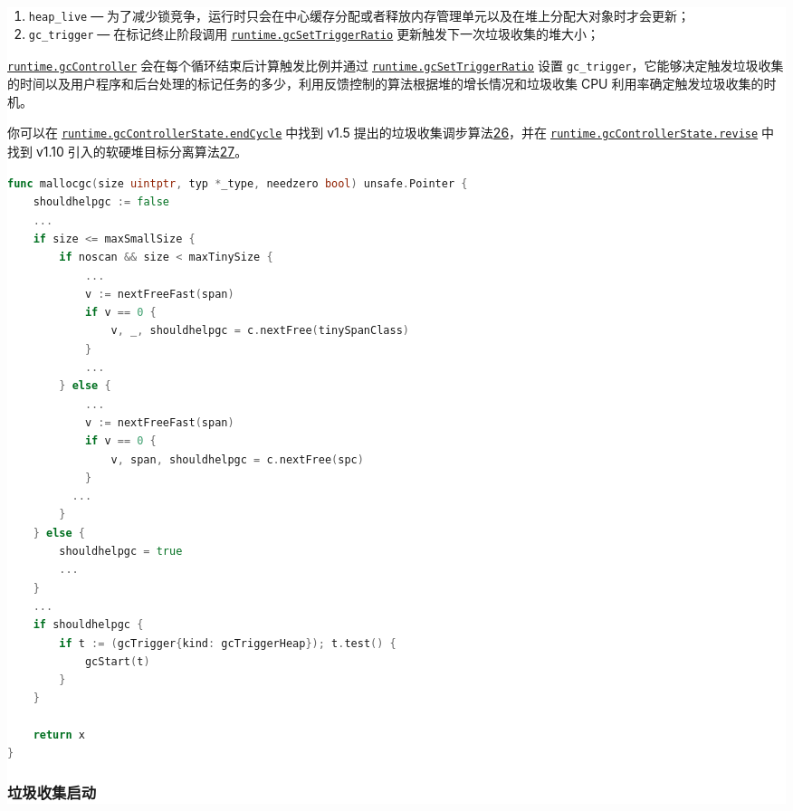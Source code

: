 1. `heap_live` — 为了减少锁竞争，运行时只会在中心缓存分配或者释放内存管理单元以及在堆上分配大对象时才会更新；
2. `gc_trigger` — 在标记终止阶段调用 [`runtime.gcSetTriggerRatio`](https://draveness.me/golang/tree/runtime.gcSetTriggerRatio) 更新触发下一次垃圾收集的堆大小；

[`runtime.gcController`](https://draveness.me/golang/tree/runtime.gcController) 会在每个循环结束后计算触发比例并通过 [`runtime.gcSetTriggerRatio`](https://draveness.me/golang/tree/runtime.gcSetTriggerRatio) 设置 `gc_trigger`，它能够决定触发垃圾收集的时间以及用户程序和后台处理的标记任务的多少，利用反馈控制的算法根据堆的增长情况和垃圾收集 CPU 利用率确定触发垃圾收集的时机。

你可以在 [`runtime.gcControllerState.endCycle`](https://draveness.me/golang/tree/runtime.gcControllerState.endCycle) 中找到 v1.5 提出的垃圾收集调步算法[26](https://draveness.me/golang/docs/part3-runtime/ch07-memory/golang-garbage-collector/#fn:26)，并在 [`runtime.gcControllerState.revise`](https://draveness.me/golang/tree/runtime.gcControllerState.revise) 中找到 v1.10 引入的软硬堆目标分离算法[27](https://draveness.me/golang/docs/part3-runtime/ch07-memory/golang-garbage-collector/#fn:27)。

```go
func mallocgc(size uintptr, typ *_type, needzero bool) unsafe.Pointer {
	shouldhelpgc := false
	...
	if size <= maxSmallSize {
		if noscan && size < maxTinySize {
			...
			v := nextFreeFast(span)
			if v == 0 {
				v, _, shouldhelpgc = c.nextFree(tinySpanClass)
			}
			...
		} else {
			...
			v := nextFreeFast(span)
			if v == 0 {
				v, span, shouldhelpgc = c.nextFree(spc)
			}
		  ...
		}
	} else {
		shouldhelpgc = true
		...
	}
	...
	if shouldhelpgc {
		if t := (gcTrigger{kind: gcTriggerHeap}); t.test() {
			gcStart(t)
		}
	}

	return x
}
```





### 垃圾收集启动
